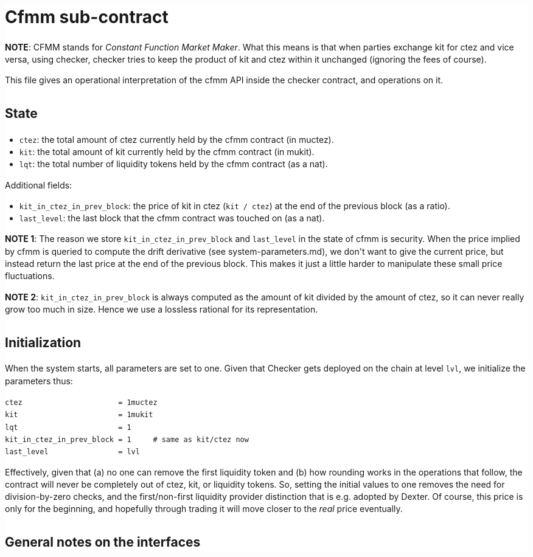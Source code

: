 # Cfmm sub-contract

**NOTE**: CFMM stands for _Constant Function Market Maker_.  What this means is
that when parties exchange kit for ctez and vice versa, using checker, checker
tries to keep the product of kit and ctez within it unchanged (ignoring the fees
of course).

This file gives an operational interpretation of the cfmm API inside the
checker contract, and operations on it.

## State

* `ctez`: the total amount of ctez currently held by the cfmm contract (in muctez).
* `kit`: the total amount of kit currently held by the cfmm contract (in mukit).
* `lqt`: the total number of liquidity tokens held by the cfmm contract (as a nat).

Additional fields:
* `kit_in_ctez_in_prev_block`: the price of kit in ctez (`kit / ctez`) at the end
  of the previous block (as a ratio).
* `last_level`: the last block that the cfmm contract was touched on (as a nat).

**NOTE 1**: The reason we store `kit_in_ctez_in_prev_block` and `last_level` in
the state of cfmm is security. When the price implied by cfmm is queried to
compute the drift derivative (see system-parameters.md), we don't want to give
the current price, but instead return the last price at the end of the previous
block. This makes it just a little harder to manipulate these small price
fluctuations.

**NOTE 2**: `kit_in_ctez_in_prev_block` is always computed as the amount of kit
divided by the amount of ctez, so it can never really grow too much in size.
Hence we use a lossless rational for its representation.

## Initialization

When the system starts, all parameters are set to one. Given that Checker gets
deployed on the chain at level `lvl`, we initialize the parameters thus:
```
ctez                      = 1muctez
kit                       = 1mukit
lqt                       = 1
kit_in_ctez_in_prev_block = 1     # same as kit/ctez now
last_level                = lvl
```
Effectively, given that (a) no one can remove the first liquidity token and (b)
how rounding works in the operations that follow, the contract will never be
completely out of ctez, kit, or liquidity tokens. So, setting the initial
values to one removes the need for division-by-zero checks, and the
first/non-first liquidity provider distinction that is e.g. adopted by Dexter.
Of course, this price is only for the beginning, and hopefully through trading
it will move closer to the *real* price eventually.

## General notes on the interfaces
